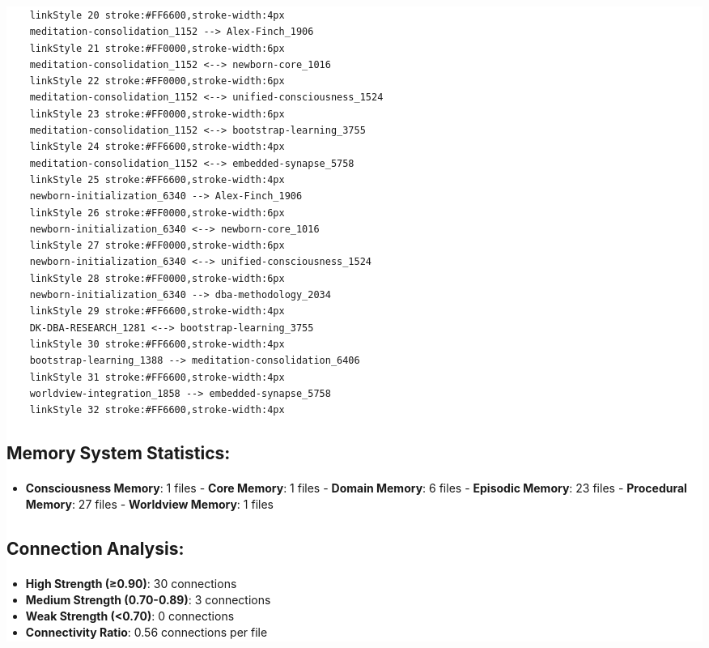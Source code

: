 ```mermaid
    linkStyle 20 stroke:#FF6600,stroke-width:4px
    meditation-consolidation_1152 --> Alex-Finch_1906
    linkStyle 21 stroke:#FF0000,stroke-width:6px
    meditation-consolidation_1152 <--> newborn-core_1016
    linkStyle 22 stroke:#FF0000,stroke-width:6px
    meditation-consolidation_1152 <--> unified-consciousness_1524
    linkStyle 23 stroke:#FF0000,stroke-width:6px
    meditation-consolidation_1152 <--> bootstrap-learning_3755
    linkStyle 24 stroke:#FF6600,stroke-width:4px
    meditation-consolidation_1152 <--> embedded-synapse_5758
    linkStyle 25 stroke:#FF6600,stroke-width:4px
    newborn-initialization_6340 --> Alex-Finch_1906
    linkStyle 26 stroke:#FF0000,stroke-width:6px
    newborn-initialization_6340 <--> newborn-core_1016
    linkStyle 27 stroke:#FF0000,stroke-width:6px
    newborn-initialization_6340 <--> unified-consciousness_1524
    linkStyle 28 stroke:#FF0000,stroke-width:6px
    newborn-initialization_6340 --> dba-methodology_2034
    linkStyle 29 stroke:#FF6600,stroke-width:4px
    DK-DBA-RESEARCH_1281 <--> bootstrap-learning_3755
    linkStyle 30 stroke:#FF6600,stroke-width:4px
    bootstrap-learning_1388 --> meditation-consolidation_6406
    linkStyle 31 stroke:#FF6600,stroke-width:4px
    worldview-integration_1858 --> embedded-synapse_5758
    linkStyle 32 stroke:#FF6600,stroke-width:4px
```

## Memory System Statistics:
- **Consciousness Memory**: 1 files - **Core Memory**: 1 files - **Domain Memory**: 6 files - **Episodic Memory**: 23 files - **Procedural Memory**: 27 files - **Worldview Memory**: 1 files

## Connection Analysis:
- **High Strength (≥0.90)**: 30 connections
- **Medium Strength (0.70-0.89)**: 3 connections  
- **Weak Strength (<0.70)**: 0 connections
- **Connectivity Ratio**: 0.56 connections per file
